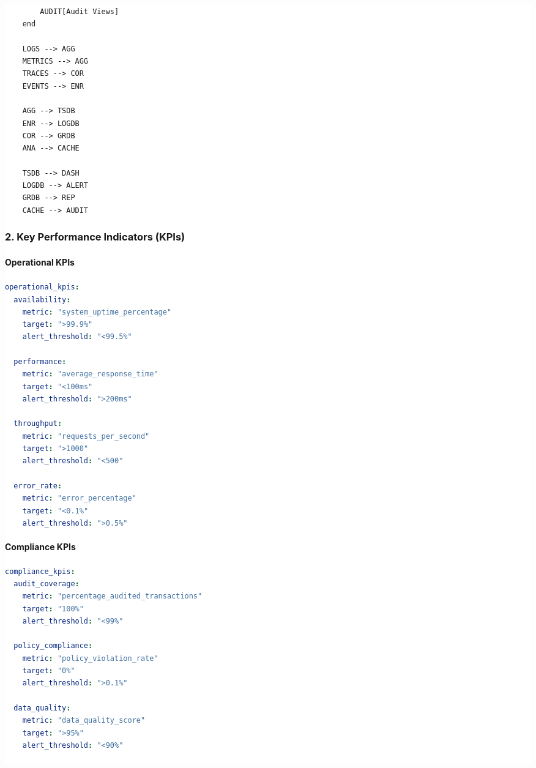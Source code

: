 ```mermaid
        AUDIT[Audit Views]
    end
    
    LOGS --> AGG
    METRICS --> AGG
    TRACES --> COR
    EVENTS --> ENR
    
    AGG --> TSDB
    ENR --> LOGDB
    COR --> GRDB
    ANA --> CACHE
    
    TSDB --> DASH
    LOGDB --> ALERT
    GRDB --> REP
    CACHE --> AUDIT
```

### 2. Key Performance Indicators (KPIs)

#### Operational KPIs
```yaml
operational_kpis:
  availability:
    metric: "system_uptime_percentage"
    target: ">99.9%"
    alert_threshold: "<99.5%"
    
  performance:
    metric: "average_response_time"
    target: "<100ms"
    alert_threshold: ">200ms"
    
  throughput:
    metric: "requests_per_second"
    target: ">1000"
    alert_threshold: "<500"
    
  error_rate:
    metric: "error_percentage"
    target: "<0.1%"
    alert_threshold: ">0.5%"
```

#### Compliance KPIs
```yaml
compliance_kpis:
  audit_coverage:
    metric: "percentage_audited_transactions"
    target: "100%"
    alert_threshold: "<99%"
    
  policy_compliance:
    metric: "policy_violation_rate"
    target: "0%"
    alert_threshold: ">0.1%"
    
  data_quality:
    metric: "data_quality_score"
    target: ">95%"
    alert_threshold: "<90%"
    
```